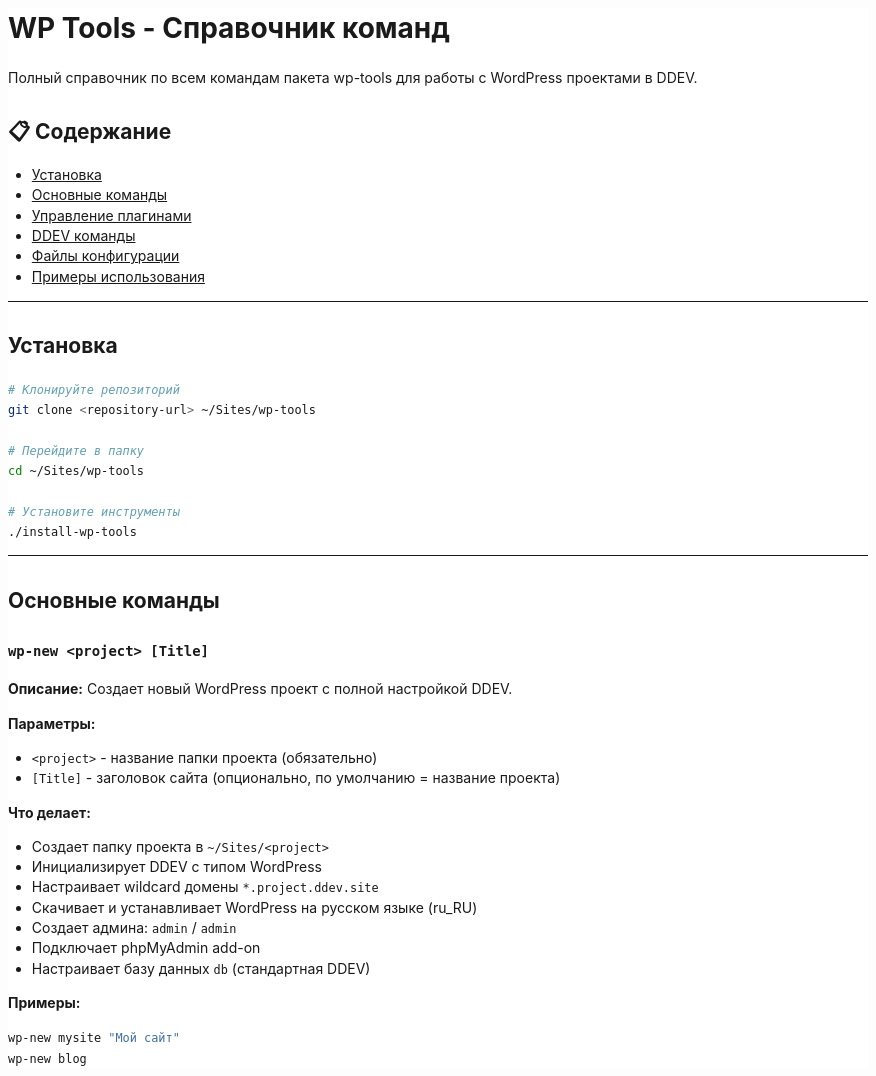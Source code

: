 # WP Tools - Справочник команд

Полный справочник по всем командам пакета wp-tools для работы с WordPress проектами в DDEV.

## 📋 Содержание

- [Установка](#установка)
- [Основные команды](#основные-команды)
- [Управление плагинами](#управление-плагинами)
- [DDEV команды](#ddev-команды)
- [Файлы конфигурации](#файлы-конфигурации)
- [Примеры использования](#примеры-использования)

---

## Установка

```bash
# Клонируйте репозиторий
git clone <repository-url> ~/Sites/wp-tools

# Перейдите в папку
cd ~/Sites/wp-tools

# Установите инструменты
./install-wp-tools
```

---

## Основные команды

### `wp-new <project> [Title]`

**Описание:** Создает новый WordPress проект с полной настройкой DDEV.

**Параметры:**
- `<project>` - название папки проекта (обязательно)
- `[Title]` - заголовок сайта (опционально, по умолчанию = название проекта)

**Что делает:**
- Создает папку проекта в `~/Sites/<project>`
- Инициализирует DDEV с типом WordPress
- Настраивает wildcard домены `*.project.ddev.site`
- Скачивает и устанавливает WordPress на русском языке (ru_RU)
- Создает админа: `admin` / `admin`
- Подключает phpMyAdmin add-on
- Настраивает базу данных `db` (стандартная DDEV)

**Примеры:**
```bash
wp-new mysite "Мой сайт"
wp-new blog
```
